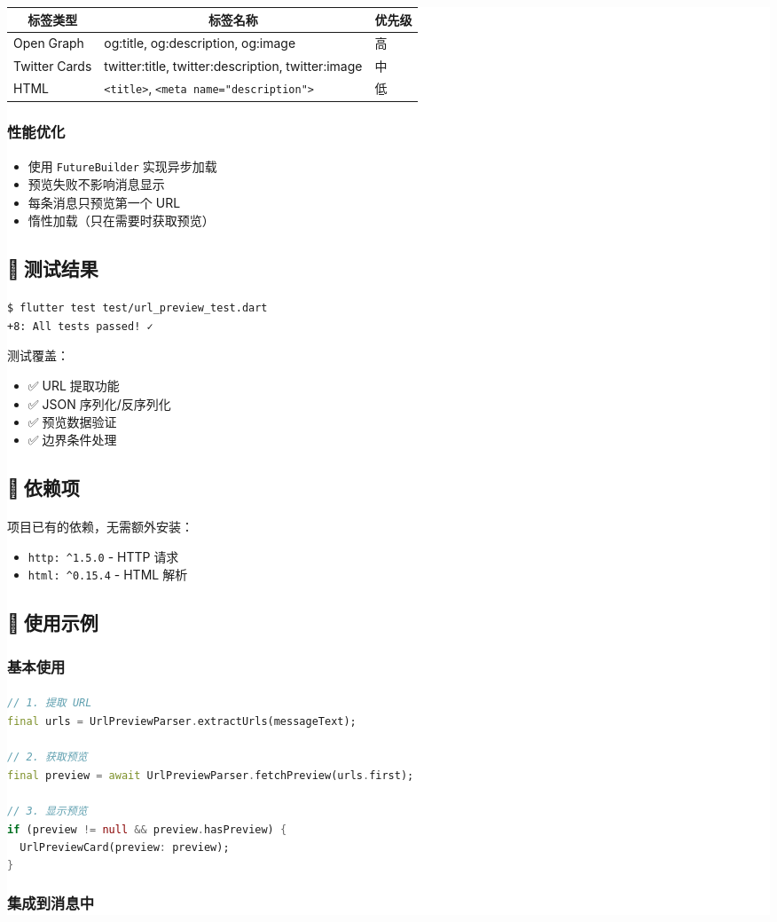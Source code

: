 | 标签类型 | 标签名称 | 优先级 |
|---------|---------|--------|
| Open Graph | og:title, og:description, og:image | 高 |
| Twitter Cards | twitter:title, twitter:description, twitter:image | 中 |
| HTML | `<title>`, `<meta name="description">` | 低 |

### 性能优化

- 使用 `FutureBuilder` 实现异步加载
- 预览失败不影响消息显示
- 每条消息只预览第一个 URL
- 惰性加载（只在需要时获取预览）

## 🧪 测试结果

```bash
$ flutter test test/url_preview_test.dart
+8: All tests passed! ✓
```

测试覆盖：
- ✅ URL 提取功能
- ✅ JSON 序列化/反序列化
- ✅ 预览数据验证
- ✅ 边界条件处理

## 🔧 依赖项

项目已有的依赖，无需额外安装：
- `http: ^1.5.0` - HTTP 请求
- `html: ^0.15.4` - HTML 解析

## 📝 使用示例

### 基本使用

```dart
// 1. 提取 URL
final urls = UrlPreviewParser.extractUrls(messageText);

// 2. 获取预览
final preview = await UrlPreviewParser.fetchPreview(urls.first);

// 3. 显示预览
if (preview != null && preview.hasPreview) {
  UrlPreviewCard(preview: preview);
}
```

### 集成到消息中

